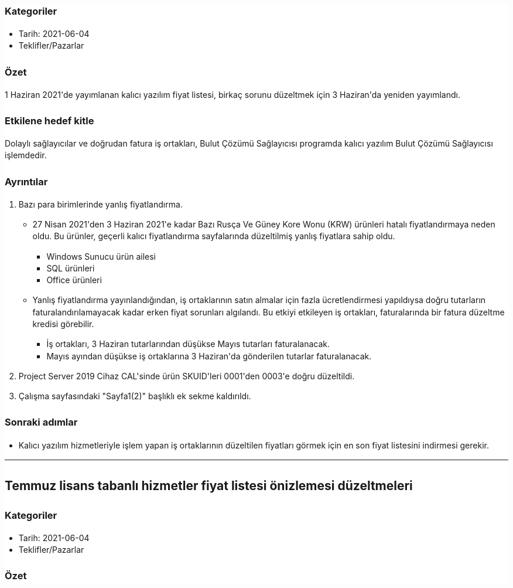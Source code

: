 ### <a name="categories"></a>Kategoriler

- Tarih: 2021-06-04
- Teklifler/Pazarlar

### <a name="summary"></a>Özet

1 Haziran 2021'de yayımlanan kalıcı yazılım fiyat listesi, birkaç sorunu düzeltmek için 3 Haziran'da yeniden yayımlandı. 

### <a name="impacted-audience"></a>Etkilene hedef kitle

Dolaylı sağlayıcılar ve doğrudan fatura iş ortakları, Bulut Çözümü Sağlayıcısı programda kalıcı yazılım Bulut Çözümü Sağlayıcısı işlemdedir.  

### <a name="details"></a>Ayrıntılar

1. Bazı para birimlerinde yanlış fiyatlandırma.

   - 27 Nisan 2021'den 3 Haziran 2021'e kadar Bazı Rusça Ve Güney Kore Wonu (KRW) ürünleri hatalı fiyatlandırmaya neden oldu. Bu ürünler, geçerli kalıcı fiyatlandırma sayfalarında düzeltilmiş yanlış fiyatlara sahip oldu.
 
     - Windows Sunucu ürün ailesi
     - SQL ürünleri
     - Office ürünleri
 
   - Yanlış fiyatlandırma yayınlandığından, iş ortaklarının satın almalar için fazla ücretlendirmesi yapıldıysa doğru tutarların faturalandırılamayacak kadar erken fiyat sorunları algılandı. Bu etkiyi etkileyen iş ortakları, faturalarında bir fatura düzeltme kredisi görebilir.

     - İş ortakları, 3 Haziran tutarlarından düşükse Mayıs tutarları faturalanacak.
     - Mayıs ayından düşükse iş ortaklarına 3 Haziran'da gönderilen tutarlar faturalanacak.

2. Project Server 2019 Cihaz CAL'sinde ürün SKUID'leri 0001'den 0003'e doğru düzeltildi.  

3. Çalışma sayfasındaki "Sayfa1(2)" başlıklı ek sekme kaldırıldı.


### <a name="next-steps"></a>Sonraki adımlar

- Kalıcı yazılım hizmetleriyle işlem yapan iş ortaklarının düzeltilen fiyatları görmek için en son fiyat listesini indirmesi gerekir.
________________

## <a name="corrections-to-july-license-based-services-price-list-preview"></a><a name="3"></a>Temmuz lisans tabanlı hizmetler fiyat listesi önizlemesi düzeltmeleri

### <a name="categories"></a>Kategoriler

- Tarih: 2021-06-04
- Teklifler/Pazarlar

### <a name="summary"></a>Özet
